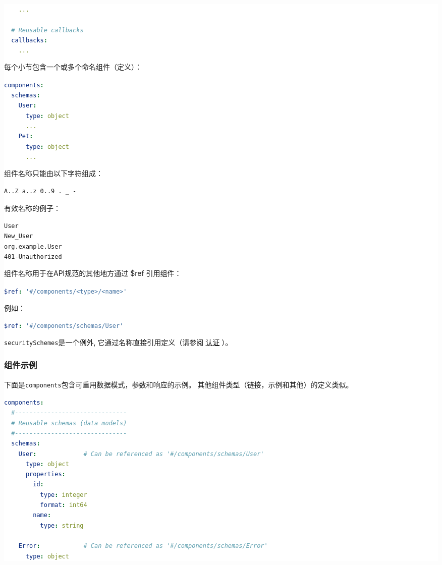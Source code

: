 ```yaml
    ...

  # Reusable callbacks
  callbacks:
    ...
```

每个小节包含一个或多个命名组件（定义）：

```yaml
components:
  schemas:
    User:
      type: object
      ...
    Pet:
      type: object
      ...
```

组件名称只能由以下字符组成：

```
A..Z a..z 0..9 . _ -
```

有效名称的例子：

```
User
New_User
org.example.User
401-Unauthorized
```

组件名称用于在API规范的其他地方通过 $ref 引用组件：

```yaml
$ref: '#/components/<type>/<name>'
```

例如：

```yaml
$ref: '#/components/schemas/User'
```

`securitySchemes`是一个例外, 它通过名称直接引用定义（请参阅 [认证](https://www.breakyizhan.com/swagger/2980.html) ）。

### 组件示例

下面是`components`包含可重用数据模式，参数和响应的示例。
其他组件类型（链接，示例和其他）的定义类似。

```yaml
components:
  #-------------------------------
  # Reusable schemas (data models)
  #-------------------------------
  schemas:
    User:             # Can be referenced as '#/components/schemas/User'
      type: object
      properties:
        id:
          type: integer
          format: int64
        name:
          type: string

    Error:            # Can be referenced as '#/components/schemas/Error'
      type: object
```